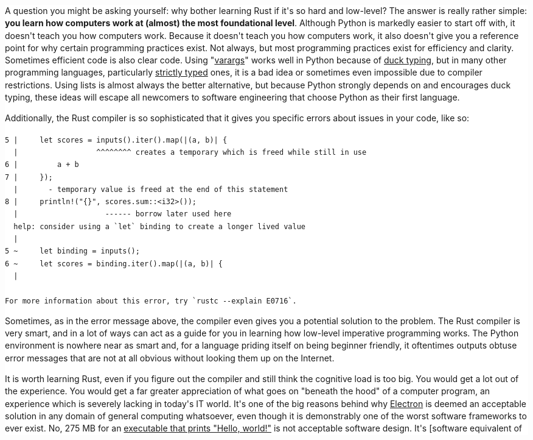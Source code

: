 A question you might be asking yourself: why bother learning Rust if it's so hard and low-level? The answer is really
rather simple: **you learn how computers work at (almost) the most foundational level**. Although Python is markedly
easier to start off with, it doesn't teach you how computers work. Because it doesn't teach you how computers work, it
also doesn't give you a reference point for why certain programming practices exist. Not always, but most programming
practices exist for efficiency and clarity. Sometimes efficient code is also clear code. Using
"[varargs](https://stackabuse.com/variable-length-arguments-in-python-with-args-and-kwargs/)" works well in Python
because of [duck typing](https://wikiless.tiekoetter.com/wiki/Duck_typing?lang=en), but in many other programming
languages, particularly [strictly typed](https://wikiless.tiekoetter.com/wiki/Strong_and_weak_typing?lang=en) ones, it
is a bad idea or sometimes even impossible due to compiler restrictions. Using lists is almost always the better
alternative, but because Python strongly depends on and encourages duck typing, these ideas will escape all newcomers
to software engineering that choose Python as their first language.

Additionally, the Rust compiler is so sophisticated that it gives you specific errors about issues in your code, like
so:

```
5 |     let scores = inputs().iter().map(|(a, b)| {
  |                  ^^^^^^^^ creates a temporary which is freed while still in use
6 |         a + b
7 |     });
  |       - temporary value is freed at the end of this statement
8 |     println!("{}", scores.sum::<i32>());
  |                    ------ borrow later used here
  help: consider using a `let` binding to create a longer lived value
  |
5 ~     let binding = inputs();
6 ~     let scores = binding.iter().map(|(a, b)| {
  |

For more information about this error, try `rustc --explain E0716`.
```

Sometimes, as in the error message above, the compiler even gives you a potential solution to the problem. The Rust
compiler is very smart, and in a lot of ways can act as a guide for you in learning how low-level imperative
programming works. The Python environment is nowhere near as smart and, for a language priding itself on being beginner
friendly, it oftentimes outputs obtuse error messages that are not at all obvious without looking them up on the
Internet.

It is worth learning Rust, even if you figure out the compiler and still think the cognitive load is too big. You would
get a lot out of the experience. You would get a far greater appreciation of what goes on "beneath the hood" of a
computer program, an experience which is severely lacking in today's IT world. It's one of the big reasons behind why
[Electron](https://archive.ph/1UuE9) is deemed an acceptable solution in any domain of general computing whatsoever,
even though it is demonstrably one of the worst software frameworks to ever exist. No, 275 MB for an [executable that
prints "Hello,
world!"](https://stackoverflow.com/questions/59731319/how-can-i-reduce-my-275mb-hello-world-electron-package-size) is
not acceptable software design. It's [software equivalent of